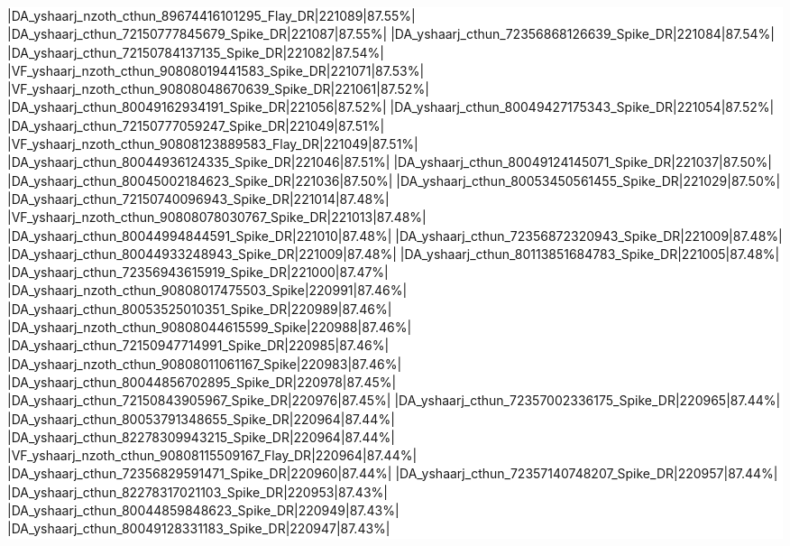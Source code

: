 |DA_yshaarj_nzoth_cthun_89674416101295_Flay_DR|221089|87.55%|
|DA_yshaarj_cthun_72150777845679_Spike_DR|221087|87.55%|
|DA_yshaarj_cthun_72356868126639_Spike_DR|221084|87.54%|
|DA_yshaarj_cthun_72150784137135_Spike_DR|221082|87.54%|
|VF_yshaarj_nzoth_cthun_90808019441583_Spike_DR|221071|87.53%|
|VF_yshaarj_nzoth_cthun_90808048670639_Spike_DR|221061|87.52%|
|DA_yshaarj_cthun_80049162934191_Spike_DR|221056|87.52%|
|DA_yshaarj_cthun_80049427175343_Spike_DR|221054|87.52%|
|DA_yshaarj_cthun_72150777059247_Spike_DR|221049|87.51%|
|VF_yshaarj_nzoth_cthun_90808123889583_Flay_DR|221049|87.51%|
|DA_yshaarj_cthun_80044936124335_Spike_DR|221046|87.51%|
|DA_yshaarj_cthun_80049124145071_Spike_DR|221037|87.50%|
|DA_yshaarj_cthun_80045002184623_Spike_DR|221036|87.50%|
|DA_yshaarj_cthun_80053450561455_Spike_DR|221029|87.50%|
|DA_yshaarj_cthun_72150740096943_Spike_DR|221014|87.48%|
|VF_yshaarj_nzoth_cthun_90808078030767_Spike_DR|221013|87.48%|
|DA_yshaarj_cthun_80044994844591_Spike_DR|221010|87.48%|
|DA_yshaarj_cthun_72356872320943_Spike_DR|221009|87.48%|
|DA_yshaarj_cthun_80044933248943_Spike_DR|221009|87.48%|
|DA_yshaarj_cthun_80113851684783_Spike_DR|221005|87.48%|
|DA_yshaarj_cthun_72356943615919_Spike_DR|221000|87.47%|
|DA_yshaarj_nzoth_cthun_90808017475503_Spike|220991|87.46%|
|DA_yshaarj_cthun_80053525010351_Spike_DR|220989|87.46%|
|DA_yshaarj_nzoth_cthun_90808044615599_Spike|220988|87.46%|
|DA_yshaarj_cthun_72150947714991_Spike_DR|220985|87.46%|
|DA_yshaarj_nzoth_cthun_90808011061167_Spike|220983|87.46%|
|DA_yshaarj_cthun_80044856702895_Spike_DR|220978|87.45%|
|DA_yshaarj_cthun_72150843905967_Spike_DR|220976|87.45%|
|DA_yshaarj_cthun_72357002336175_Spike_DR|220965|87.44%|
|DA_yshaarj_cthun_80053791348655_Spike_DR|220964|87.44%|
|DA_yshaarj_cthun_82278309943215_Spike_DR|220964|87.44%|
|VF_yshaarj_nzoth_cthun_90808115509167_Flay_DR|220964|87.44%|
|DA_yshaarj_cthun_72356829591471_Spike_DR|220960|87.44%|
|DA_yshaarj_cthun_72357140748207_Spike_DR|220957|87.44%|
|DA_yshaarj_cthun_82278317021103_Spike_DR|220953|87.43%|
|DA_yshaarj_cthun_80044859848623_Spike_DR|220949|87.43%|
|DA_yshaarj_cthun_80049128331183_Spike_DR|220947|87.43%|